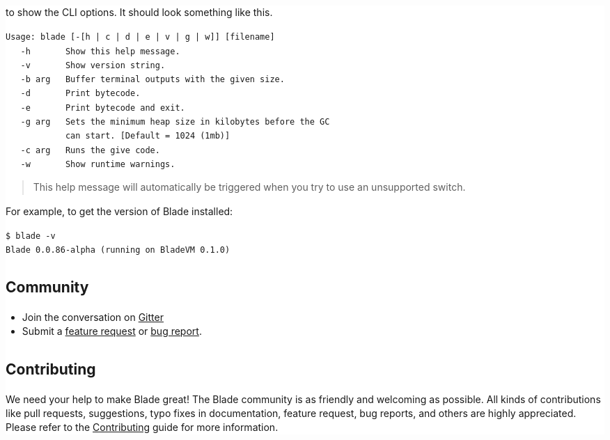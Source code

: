 to show the CLI options. It should look something like this.


```terminal
Usage: blade [-[h | c | d | e | v | g | w]] [filename]
   -h       Show this help message.
   -v       Show version string.
   -b arg   Buffer terminal outputs with the given size.
   -d       Print bytecode.
   -e       Print bytecode and exit.
   -g arg   Sets the minimum heap size in kilobytes before the GC
            can start. [Default = 1024 (1mb)]
   -c arg   Runs the give code.
   -w       Show runtime warnings.
```

> This help message will automatically be triggered when you try to use an unsupported switch.

For example, to get the version of Blade installed:

```terminal
$ blade -v
Blade 0.0.86-alpha (running on BladeVM 0.1.0)
```


## Community

- Join the conversation on [Gitter](https://gitter.im/blade-lang/community)
- Submit a [feature request](https://github.com/blade-lang/blade/issues/new?labels=feature-request) or [bug report](https://github.com/blade-lang/blade/issues/new?labels=bug).


## Contributing

We need your help to make Blade great! The Blade community is as friendly and welcoming as possible. All kinds of contributions like pull requests, suggestions, typo fixes in documentation, feature request, bug reports, and others are highly appreciated. Please refer to the [Contributing](./CONTRIBUTING.md) guide for more information.





